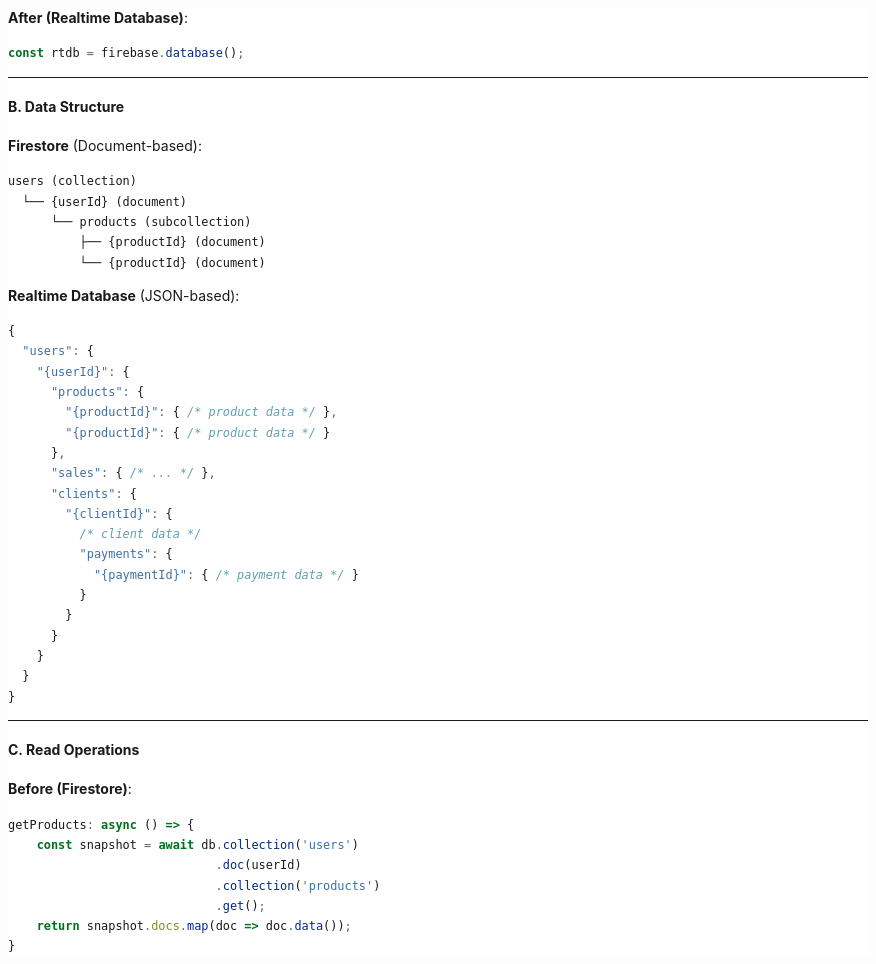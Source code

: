 **After (Realtime Database)**:
```javascript
const rtdb = firebase.database();
```

---

#### B. Data Structure

**Firestore** (Document-based):
```
users (collection)
  └── {userId} (document)
      └── products (subcollection)
          ├── {productId} (document)
          └── {productId} (document)
```

**Realtime Database** (JSON-based):
```javascript
{
  "users": {
    "{userId}": {
      "products": {
        "{productId}": { /* product data */ },
        "{productId}": { /* product data */ }
      },
      "sales": { /* ... */ },
      "clients": {
        "{clientId}": {
          /* client data */
          "payments": {
            "{paymentId}": { /* payment data */ }
          }
        }
      }
    }
  }
}
```

---

#### C. Read Operations

**Before (Firestore)**:
```javascript
getProducts: async () => {
    const snapshot = await db.collection('users')
                             .doc(userId)
                             .collection('products')
                             .get();
    return snapshot.docs.map(doc => doc.data());
}
```
